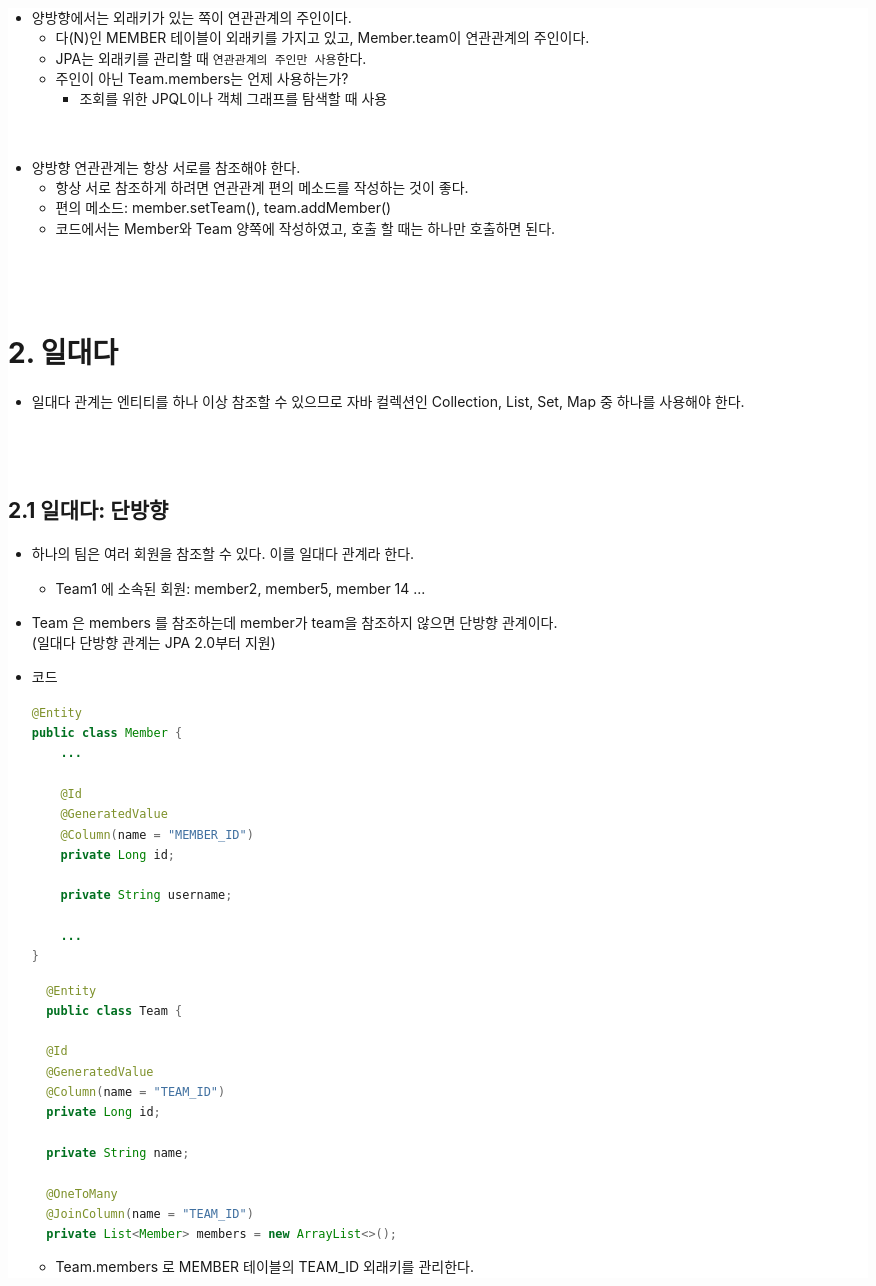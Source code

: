 - 양방향에서는 외래키가 있는 쪽이 연관관계의 주인이다.
  - 다(N)인 MEMBER 테이블이 외래키를 가지고 있고, Member.team이 연관관계의 주인이다.
  - JPA는 외래키를 관리할 때 `연관관계의 주인만 사용`한다.
  - 주인이 아닌 Team.members는 언제 사용하는가?
    - 조회를 위한 JPQL이나 객체 그래프를 탐색할 때 사용
<br>

- 양방향 연관관계는 항상 서로를 참조해야 한다.
  - 항상 서로 참조하게 하려면 연관관계 편의 메소드를 작성하는 것이 좋다.
  - 편의 메소드: member.setTeam(), team.addMember() 
  - 코드에서는 Member와 Team 양쪽에 작성하였고, 호출 할 때는 하나만 호출하면 된다.
<br>
<br>

# 2. 일대다
- 일대다 관계는 엔티티를 하나 이상 참조할 수 있으므로 자바 컬렉션인 Collection, List, Set, Map 중 하나를 사용해야 한다.
<br>
<br>

## 2.1 일대다: 단방향
- 하나의 팀은 여러 회원을 참조할 수 있다. 이를 일대다 관계라 한다.
  - Team1 에 소속된 회원: member2, member5, member 14 ...
  
- Team 은 members 를 참조하는데 member가 team을 참조하지 않으면 단방향 관계이다.  
(일대다 단방향 관계는 JPA 2.0부터 지원)

- 코드
  ```java
  @Entity
  public class Member {
      ...

      @Id
      @GeneratedValue
      @Column(name = "MEMBER_ID")
      private Long id;

      private String username;

      ...
  }

  ```

  ```java
    @Entity
    public class Team {

    @Id
    @GeneratedValue
    @Column(name = "TEAM_ID")
    private Long id;

    private String name;

    @OneToMany
    @JoinColumn(name = "TEAM_ID")
    private List<Member> members = new ArrayList<>();
  ```
  - Team.members 로 MEMBER 테이블의 TEAM_ID 외래키를 관리한다.
